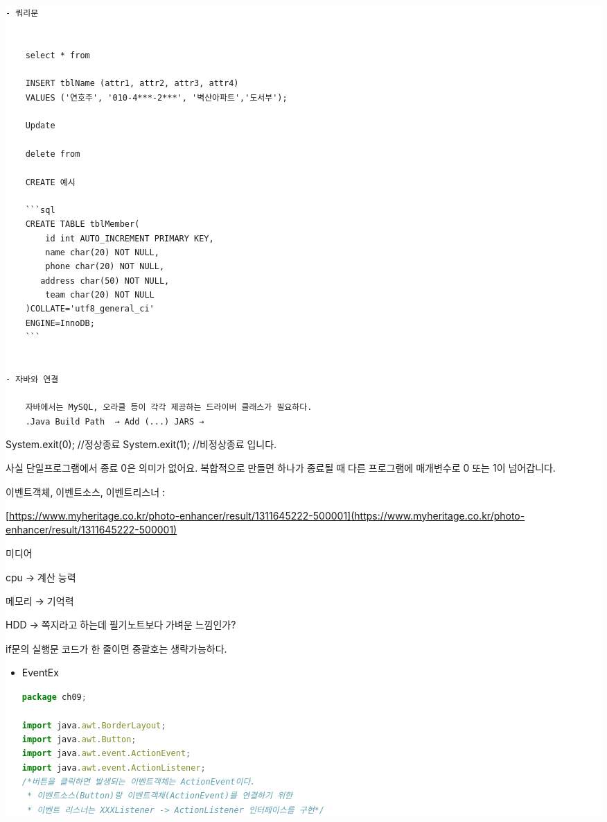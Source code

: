     - 쿼리문
        
        
        select * from
        
        INSERT tblName (attr1, attr2, attr3, attr4)
        VALUES ('연호주', '010-4***-2***', '벽산아파트','도서부');
        
        Update
        
        delete from
        
        CREATE 예시
        
        ```sql
        CREATE TABLE tblMember(
         	id int AUTO_INCREMENT PRIMARY KEY,
         	name char(20) NOT NULL,
         	phone char(20) NOT NULL,
           address char(50) NOT NULL,
         	team char(20) NOT NULL   
        )COLLATE='utf8_general_ci'
        ENGINE=InnoDB;
        ```
        
    
    - 자바와 연결
        
        자바에서는 MySQL, 오라클 등이 각각 제공하는 드라이버 클래스가 필요하다.
        .Java Build Path  → Add (...) JARS → 
        
    

System.exit(0); //정상종료
System.exit(1); //비정상종료 입니다.

사실 단일프로그램에서 종료 0은 의미가 없어요.
복합적으로 만들면 하나가 종료될 때 다른 프로그램에 매개변수로 0 또는 1이 넘어갑니다.

이벤트객체, 이벤트소스, 이벤트리스너 : 

[https://www.myheritage.co.kr/photo-enhancer/result/1311645222-500001](https://www.myheritage.co.kr/photo-enhancer/result/1311645222-500001)

미디어 

cpu → 계산 능력

메모리 → 기억력

HDD → 쪽지라고 하는데 필기노트보다 가벼운 느낌인가?

 if문의 실행문 코드가 한 줄이면 중괄호는 생략가능하다.

- EventEx
    
    ```jsx
    package ch09;
    
    import java.awt.BorderLayout;
    import java.awt.Button;
    import java.awt.event.ActionEvent;
    import java.awt.event.ActionListener;
    /*버튼을 클릭하면 발생되는 이벤트객체는 ActionEvent이다.
     * 이벤트소스(Button)랑 이벤트객체(ActionEvent)를 연결하기 위한 
     * 이벤트 리스너는 XXXListener -> ActionListener 인터페이스를 구현*/
    